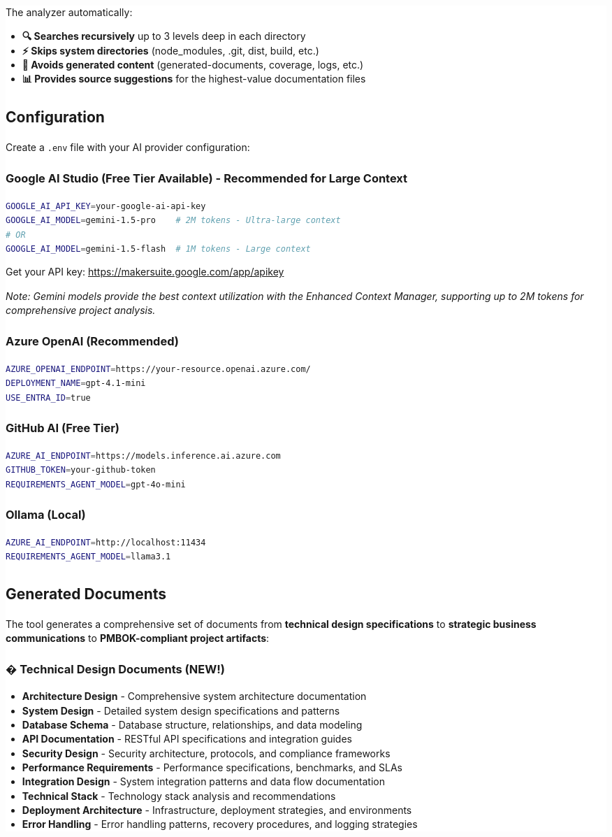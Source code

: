 The analyzer automatically:
- **🔍 Searches recursively** up to 3 levels deep in each directory
- **⚡ Skips system directories** (node_modules, .git, dist, build, etc.)
- **🚫 Avoids generated content** (generated-documents, coverage, logs, etc.)
- **📊 Provides source suggestions** for the highest-value documentation files

## Configuration

Create a `.env` file with your AI provider configuration:

### Google AI Studio (Free Tier Available) - Recommended for Large Context
```bash
GOOGLE_AI_API_KEY=your-google-ai-api-key
GOOGLE_AI_MODEL=gemini-1.5-pro    # 2M tokens - Ultra-large context
# OR
GOOGLE_AI_MODEL=gemini-1.5-flash  # 1M tokens - Large context
```
Get your API key: https://makersuite.google.com/app/apikey

*Note: Gemini models provide the best context utilization with the Enhanced Context Manager, supporting up to 2M tokens for comprehensive project analysis.*

### Azure OpenAI (Recommended)
```bash
AZURE_OPENAI_ENDPOINT=https://your-resource.openai.azure.com/
DEPLOYMENT_NAME=gpt-4.1-mini
USE_ENTRA_ID=true
```

### GitHub AI (Free Tier)
```bash
AZURE_AI_ENDPOINT=https://models.inference.ai.azure.com
GITHUB_TOKEN=your-github-token
REQUIREMENTS_AGENT_MODEL=gpt-4o-mini
```

### Ollama (Local)
```bash
AZURE_AI_ENDPOINT=http://localhost:11434
REQUIREMENTS_AGENT_MODEL=llama3.1
```

## Generated Documents

The tool generates a comprehensive set of documents from **technical design specifications** to **strategic business communications** to **PMBOK-compliant project artifacts**:

### � Technical Design Documents (NEW!)
- **Architecture Design** - Comprehensive system architecture documentation
- **System Design** - Detailed system design specifications and patterns
- **Database Schema** - Database structure, relationships, and data modeling
- **API Documentation** - RESTful API specifications and integration guides
- **Security Design** - Security architecture, protocols, and compliance frameworks
- **Performance Requirements** - Performance specifications, benchmarks, and SLAs
- **Integration Design** - System integration patterns and data flow documentation
- **Technical Stack** - Technology stack analysis and recommendations
- **Deployment Architecture** - Infrastructure, deployment strategies, and environments
- **Error Handling** - Error handling patterns, recovery procedures, and logging strategies
